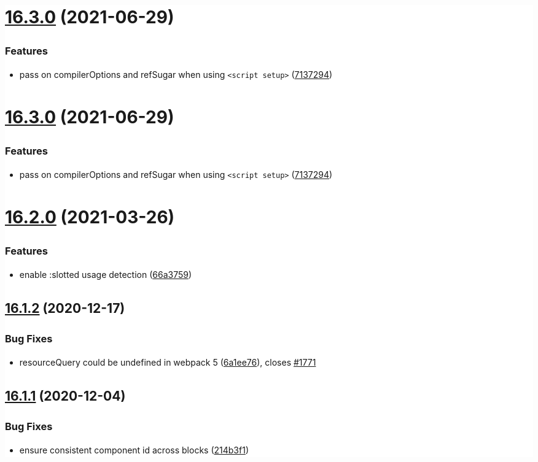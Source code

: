 

# [16.3.0](https://github.com/vuejs/vue-loader/compare/v16.2.0...v16.3.0) (2021-06-29)


### Features

* pass on compilerOptions and refSugar when using `<script setup>` ([7137294](https://github.com/vuejs/vue-loader/commit/7137294e7eca465c27c03a43057cb6a8f80ea2d7))



# [16.3.0](https://github.com/vuejs/vue-loader/compare/v16.2.0...v16.3.0) (2021-06-29)


### Features

* pass on compilerOptions and refSugar when using `<script setup>` ([7137294](https://github.com/vuejs/vue-loader/commit/7137294e7eca465c27c03a43057cb6a8f80ea2d7))



# [16.2.0](https://github.com/vuejs/vue-loader/compare/v16.1.2...v16.2.0) (2021-03-26)


### Features

* enable :slotted usage detection ([66a3759](https://github.com/vuejs/vue-loader/commit/66a3759c052fa75485243d91c22243ee35610089))



## [16.1.2](https://github.com/vuejs/vue-loader/compare/v16.1.1...v16.1.2) (2020-12-17)


### Bug Fixes

* resourceQuery could be undefined in webpack 5 ([6a1ee76](https://github.com/vuejs/vue-loader/commit/6a1ee76aa6a876155e2cd7fb1f133553a9c38706)), closes [#1771](https://github.com/vuejs/vue-loader/issues/1771)



## [16.1.1](https://github.com/vuejs/vue-loader/compare/v16.1.0...v16.1.1) (2020-12-04)


### Bug Fixes

* ensure consistent component id across blocks ([214b3f1](https://github.com/vuejs/vue-loader/commit/214b3f1b0ee60932c4c1f3542ce3e27ba46eb16e))
